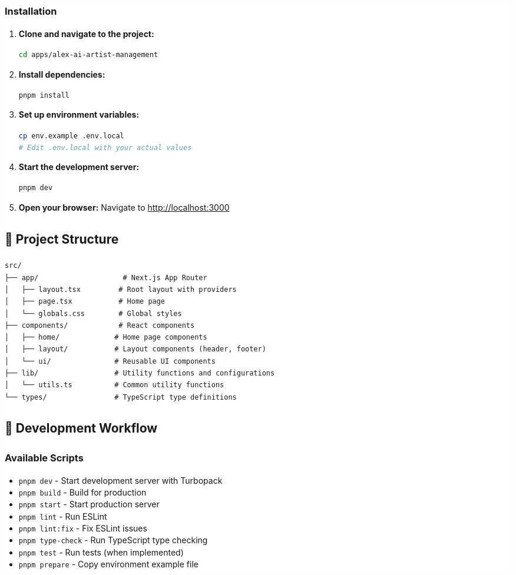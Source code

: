 ### Installation

1. **Clone and navigate to the project:**
   ```bash
   cd apps/alex-ai-artist-management
   ```

2. **Install dependencies:**
   ```bash
   pnpm install
   ```

3. **Set up environment variables:**
   ```bash
   cp env.example .env.local
   # Edit .env.local with your actual values
   ```

4. **Start the development server:**
   ```bash
   pnpm dev
   ```

5. **Open your browser:**
   Navigate to [http://localhost:3000](http://localhost:3000)

## 📁 Project Structure

```
src/
├── app/                    # Next.js App Router
│   ├── layout.tsx         # Root layout with providers
│   ├── page.tsx           # Home page
│   └── globals.css        # Global styles
├── components/            # React components
│   ├── home/             # Home page components
│   ├── layout/           # Layout components (header, footer)
│   └── ui/               # Reusable UI components
├── lib/                  # Utility functions and configurations
│   └── utils.ts          # Common utility functions
└── types/                # TypeScript type definitions
```

## 🎯 Development Workflow

### Available Scripts

- `pnpm dev` - Start development server with Turbopack
- `pnpm build` - Build for production
- `pnpm start` - Start production server
- `pnpm lint` - Run ESLint
- `pnpm lint:fix` - Fix ESLint issues
- `pnpm type-check` - Run TypeScript type checking
- `pnpm test` - Run tests (when implemented)
- `pnpm prepare` - Copy environment example file
